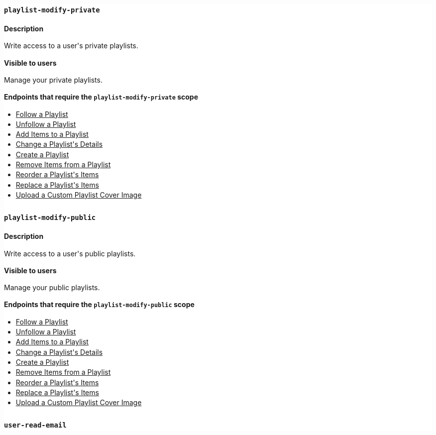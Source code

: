### `playlist-modify-private`

**Description**

Write access to a user's private playlists.

**Visible to users**

Manage your private playlists.

**Endpoints that require the `playlist-modify-private` scope**

*   [Follow a Playlist](/documentation/web-api/reference/#/operations/follow-playlist)
*   [Unfollow a Playlist](/documentation/web-api/reference/#/operations/unfollow-playlist)
*   [Add Items to a Playlist](/documentation/web-api/reference/#/operations/add-tracks-to-playlist)
*   [Change a Playlist's Details](/documentation/web-api/reference/#/operations/change-playlist-details)
*   [Create a Playlist](/documentation/web-api/reference/#/operations/create-playlist)
*   [Remove Items from a Playlist](/documentation/web-api/reference/#/operations/remove-tracks-playlist)
*   [Reorder a Playlist's Items](/documentation/web-api/reference/#/operations/reorder-or-replace-playlists-tracks)
*   [Replace a Playlist's Items](/documentation/web-api/reference/#/operations/reorder-or-replace-playlists-tracks)
*   [Upload a Custom Playlist Cover Image](/documentation/web-api/reference/#/operations/upload-custom-playlist-cover)

### `playlist-modify-public`

**Description**

Write access to a user's public playlists.

**Visible to users**

Manage your public playlists.

**Endpoints that require the `playlist-modify-public` scope**

*   [Follow a Playlist](/documentation/web-api/reference/#/operations/follow-playlist)
*   [Unfollow a Playlist](/documentation/web-api/reference/#/operations/unfollow-playlist)
*   [Add Items to a Playlist](/documentation/web-api/reference/#/operations/add-tracks-to-playlist)
*   [Change a Playlist's Details](/documentation/web-api/reference/#/operations/change-playlist-details)
*   [Create a Playlist](/documentation/web-api/reference/#/operations/create-playlist)
*   [Remove Items from a Playlist](/documentation/web-api/reference/#/operations/remove-tracks-playlist)
*   [Reorder a Playlist's Items](/documentation/web-api/reference/#/operations/reorder-or-replace-playlists-tracks)
*   [Replace a Playlist's Items](/documentation/web-api/reference/#/operations/reorder-or-replace-playlists-tracks)
*   [Upload a Custom Playlist Cover Image](/documentation/web-api/reference/#/operations/upload-custom-playlist-cover)

### `user-read-email`
